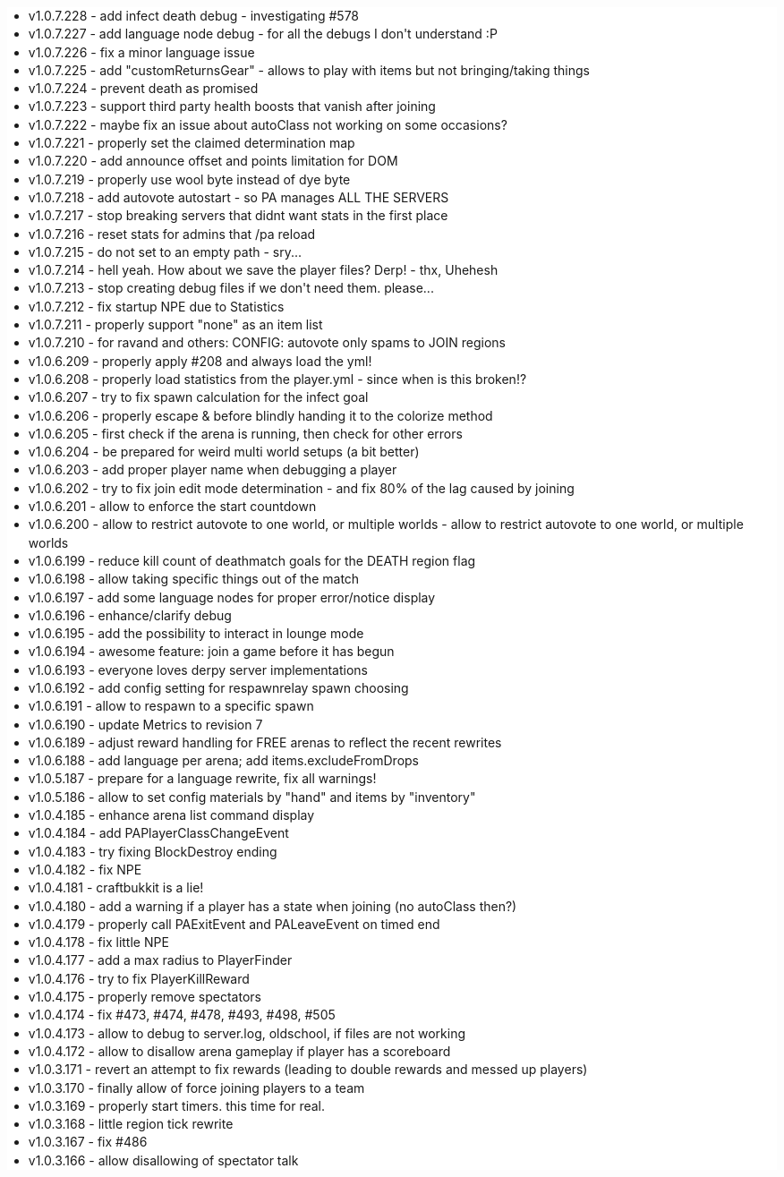 * v1.0.7.228 - add infect death debug - investigating #578
* v1.0.7.227 - add language node debug - for all the debugs I don't understand :P
* v1.0.7.226 - fix a minor language issue
* v1.0.7.225 - add "customReturnsGear" - allows to play with items but not bringing/taking things
* v1.0.7.224 - prevent death as promised
* v1.0.7.223 - support third party health boosts that vanish after joining
* v1.0.7.222 - maybe fix an issue about autoClass not working on some occasions?
* v1.0.7.221 - properly set the claimed determination map
* v1.0.7.220 - add announce offset and points limitation for DOM
* v1.0.7.219 - properly use wool byte instead of dye byte
* v1.0.7.218 - add autovote autostart - so PA manages ALL THE SERVERS
* v1.0.7.217 - stop breaking servers that didnt want stats in the first place
* v1.0.7.216 - reset stats for admins that /pa reload
* v1.0.7.215 - do not set to an empty path - sry...
* v1.0.7.214 - hell yeah. How about we save the player files? Derp! - thx, Uhehesh
* v1.0.7.213 - stop creating debug files if we don't need them. please...
* v1.0.7.212 - fix startup NPE due to Statistics
* v1.0.7.211 - properly support "none" as an item list
* v1.0.7.210 - for ravand and others: CONFIG: autovote only spams to JOIN regions
* v1.0.6.209 - properly apply #208 and always load the yml!
* v1.0.6.208 - properly load statistics from the player.yml - since when is this broken!?
* v1.0.6.207 - try to fix spawn calculation for the infect goal
* v1.0.6.206 - properly escape & before blindly handing it to the colorize method
* v1.0.6.205 - first check if the arena is running, then check for other errors
* v1.0.6.204 - be prepared for weird multi world setups (a bit better)
* v1.0.6.203 - add proper player name when debugging a player
* v1.0.6.202 - try to fix join edit mode determination - and fix 80% of the lag caused by joining
* v1.0.6.201 - allow to enforce the start countdown
* v1.0.6.200 - allow to restrict autovote to one world, or multiple worlds - allow to restrict autovote to one world, or multiple worlds
* v1.0.6.199 - reduce kill count of deathmatch goals for the DEATH region flag
* v1.0.6.198 - allow taking specific things out of the match
* v1.0.6.197 - add some language nodes for proper error/notice display
* v1.0.6.196 - enhance/clarify debug
* v1.0.6.195 - add the possibility to interact in lounge mode
* v1.0.6.194 - awesome feature: join a game before it has begun
* v1.0.6.193 - everyone loves derpy server implementations
* v1.0.6.192 - add config setting for respawnrelay spawn choosing
* v1.0.6.191 - allow to respawn to a specific spawn
* v1.0.6.190 - update Metrics to revision 7
* v1.0.6.189 - adjust reward handling for FREE arenas to reflect the recent rewrites
* v1.0.6.188 - add language per arena; add items.excludeFromDrops
* v1.0.5.187 - prepare for a language rewrite, fix all warnings!
* v1.0.5.186 - allow to set config materials by "hand" and items by "inventory"
* v1.0.4.185 - enhance arena list command display
* v1.0.4.184 - add PAPlayerClassChangeEvent
* v1.0.4.183 - try fixing BlockDestroy ending
* v1.0.4.182 - fix NPE
* v1.0.4.181 - craftbukkit is a lie!
* v1.0.4.180 - add a warning if a player has a state when joining (no autoClass then?)
* v1.0.4.179 - properly call PAExitEvent and PALeaveEvent on timed end
* v1.0.4.178 - fix little NPE
* v1.0.4.177 - add a max radius to PlayerFinder
* v1.0.4.176 - try to fix PlayerKillReward
* v1.0.4.175 - properly remove spectators
* v1.0.4.174 - fix #473, #474, #478, #493, #498, #505
* v1.0.4.173 - allow to debug to server.log, oldschool, if files are not working
* v1.0.4.172 - allow to disallow arena gameplay if player has a scoreboard
* v1.0.3.171 - revert an attempt to fix rewards (leading to double rewards and messed up players)
* v1.0.3.170 - finally allow of force joining players to a team
* v1.0.3.169 - properly start timers. this time for real.
* v1.0.3.168 - little region tick rewrite
* v1.0.3.167 - fix #486
* v1.0.3.166 - allow disallowing of spectator talk